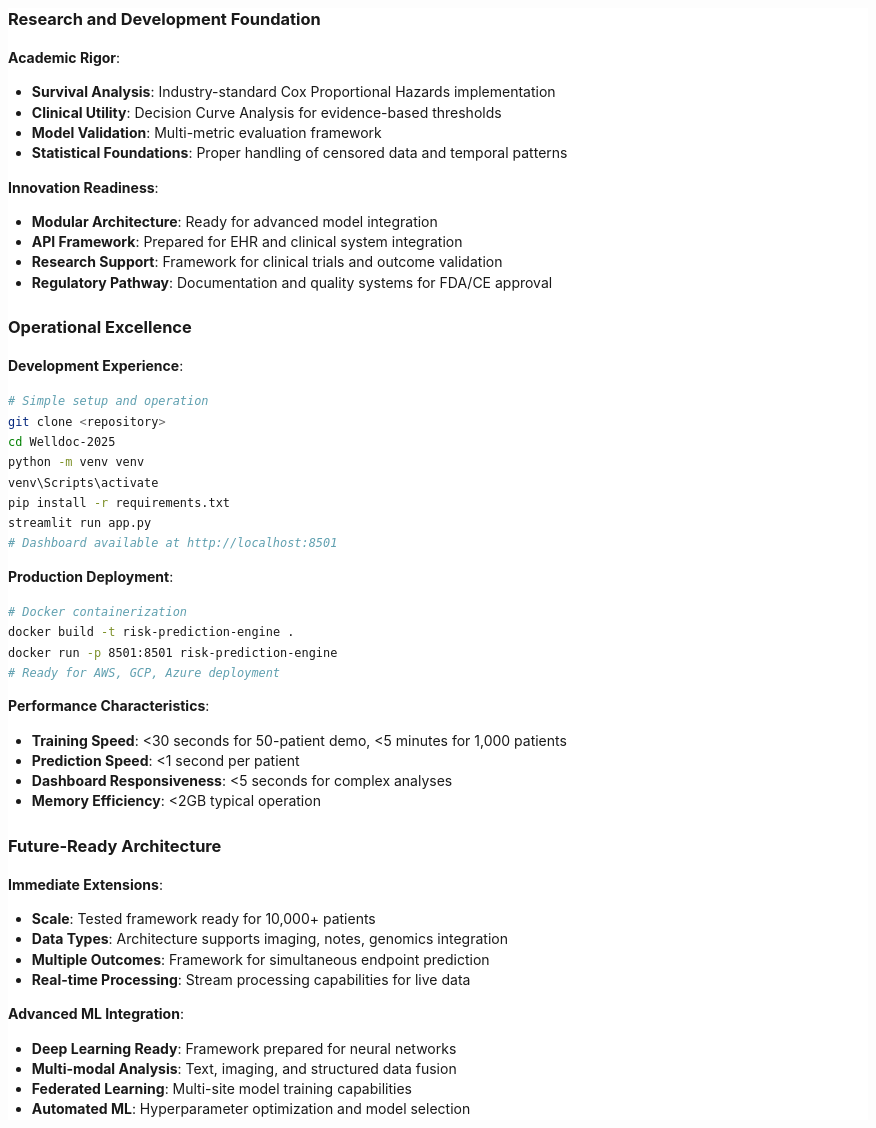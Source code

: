 ### Research and Development Foundation

**Academic Rigor**:
- **Survival Analysis**: Industry-standard Cox Proportional Hazards implementation
- **Clinical Utility**: Decision Curve Analysis for evidence-based thresholds
- **Model Validation**: Multi-metric evaluation framework
- **Statistical Foundations**: Proper handling of censored data and temporal patterns

**Innovation Readiness**:
- **Modular Architecture**: Ready for advanced model integration
- **API Framework**: Prepared for EHR and clinical system integration
- **Research Support**: Framework for clinical trials and outcome validation
- **Regulatory Pathway**: Documentation and quality systems for FDA/CE approval

### Operational Excellence

**Development Experience**:
```bash
# Simple setup and operation
git clone <repository>
cd Welldoc-2025
python -m venv venv
venv\Scripts\activate
pip install -r requirements.txt
streamlit run app.py
# Dashboard available at http://localhost:8501
```

**Production Deployment**:
```bash
# Docker containerization
docker build -t risk-prediction-engine .
docker run -p 8501:8501 risk-prediction-engine
# Ready for AWS, GCP, Azure deployment
```

**Performance Characteristics**:
- **Training Speed**: <30 seconds for 50-patient demo, <5 minutes for 1,000 patients
- **Prediction Speed**: <1 second per patient
- **Dashboard Responsiveness**: <5 seconds for complex analyses
- **Memory Efficiency**: <2GB typical operation

### Future-Ready Architecture

**Immediate Extensions**:
- **Scale**: Tested framework ready for 10,000+ patients
- **Data Types**: Architecture supports imaging, notes, genomics integration
- **Multiple Outcomes**: Framework for simultaneous endpoint prediction
- **Real-time Processing**: Stream processing capabilities for live data

**Advanced ML Integration**:
- **Deep Learning Ready**: Framework prepared for neural networks
- **Multi-modal Analysis**: Text, imaging, and structured data fusion
- **Federated Learning**: Multi-site model training capabilities
- **Automated ML**: Hyperparameter optimization and model selection
